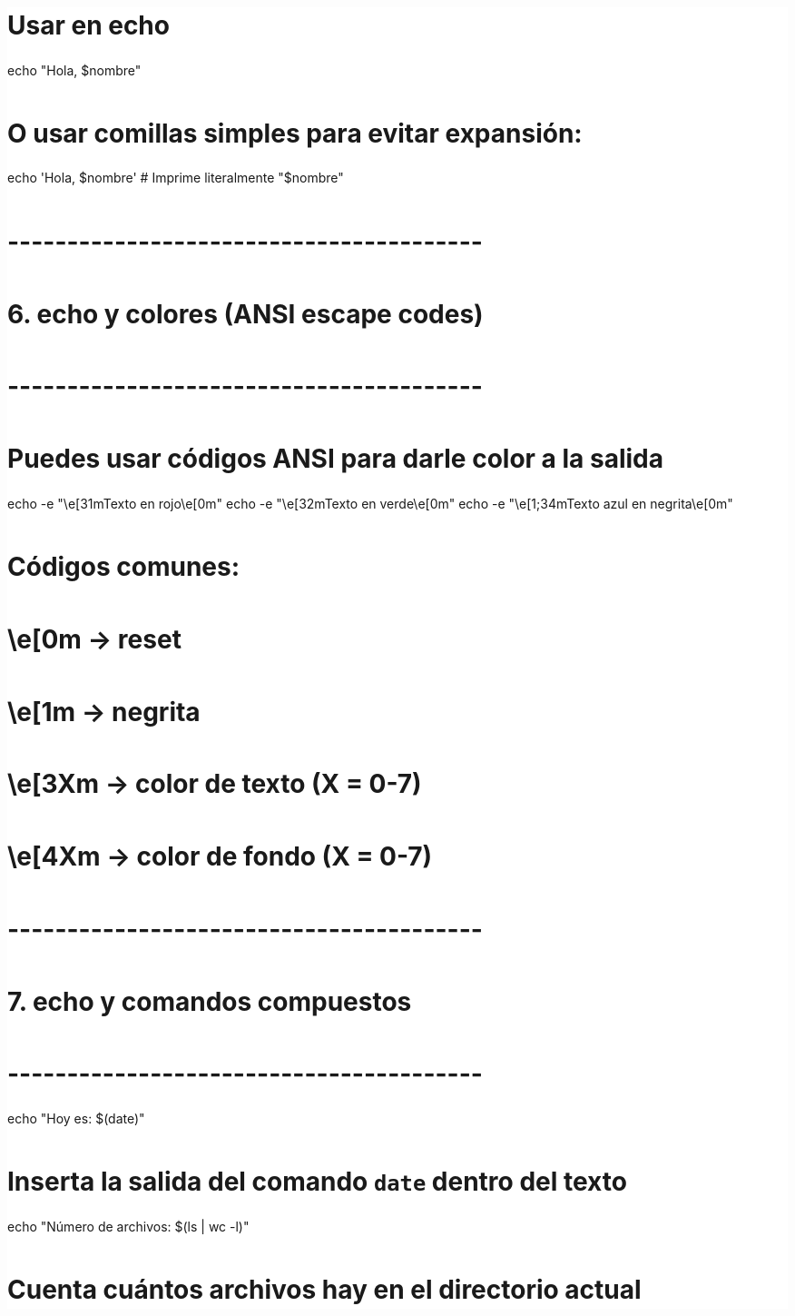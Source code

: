 # Usar en echo
echo "Hola, $nombre"

# O usar comillas simples para evitar expansión:
echo 'Hola, $nombre'  # Imprime literalmente "$nombre"

# ----------------------------------------
# 6. echo y colores (ANSI escape codes)
# ----------------------------------------

# Puedes usar códigos ANSI para darle color a la salida

echo -e "\e[31mTexto en rojo\e[0m"
echo -e "\e[32mTexto en verde\e[0m"
echo -e "\e[1;34mTexto azul en negrita\e[0m"

# Códigos comunes:
# \e[0m     → reset
# \e[1m     → negrita
# \e[3Xm    → color de texto (X = 0-7)
# \e[4Xm    → color de fondo (X = 0-7)

# ----------------------------------------
# 7. echo y comandos compuestos
# ----------------------------------------

echo "Hoy es: $(date)"
# Inserta la salida del comando `date` dentro del texto

echo "Número de archivos: $(ls | wc -l)"
# Cuenta cuántos archivos hay en el directorio actual
